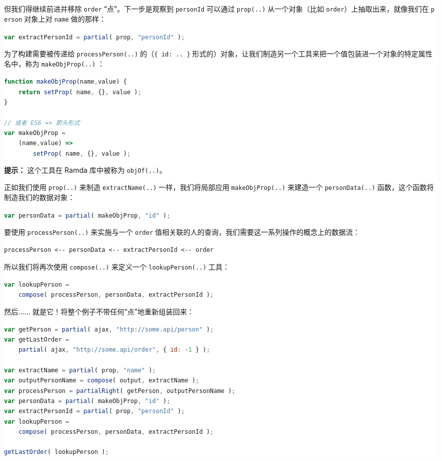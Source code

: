 但我们得继续前进并移除 `order` “点”。下一步是观察到 `personId` 可以通过 `prop(..)` 从一个对象（比如 `order`）上抽取出来，就像我们在 `person` 对象上对 `name` 做的那样：

```js
var extractPersonId = partial( prop, "personId" );
```

为了构建需要被传递给 `processPerson(..)` 的（`{ id: .. }` 形式的）对象，让我们制造另一个工具来把一个值包装进一个对象的特定属性名中，称为 `makeObjProp(..)` ：

```js
function makeObjProp(name,value) {
    return setProp( name, {}, value );
}

// 或者 ES6 => 箭头形式
var makeObjProp =
    (name,value) =>
        setProp( name, {}, value );
```

**提示：** 这个工具在 Ramda 库中被称为 `objOf(..)`。

正如我们使用 `prop(..)` 来制造 `extractName(..)` 一样，我们将局部应用 `makeObjProp(..)` 来建造一个 `personData(..)` 函数，这个函数将制造我们的数据对象：

```js
var personData = partial( makeObjProp, "id" );
```

要使用 `processPerson(..)` 来实施与一个 `order` 值相关联的人的查询，我们需要这一系列操作的概念上的数据流：

```txt
processPerson <-- personData <-- extractPersonId <-- order
```

所以我们将再次使用 `compose(..)` 来定义一个 `lookupPerson(..)` 工具：

```js
var lookupPerson =
    compose( processPerson, personData, extractPersonId );
```

然后…… 就是它！将整个例子不带任何“点”地重新组装回来：

```js
var getPerson = partial( ajax, "http://some.api/person" );
var getLastOrder =
    partial( ajax, "http://some.api/order", { id: -1 } );

var extractName = partial( prop, "name" );
var outputPersonName = compose( output, extractName );
var processPerson = partialRight( getPerson, outputPersonName );
var personData = partial( makeObjProp, "id" );
var extractPersonId = partial( prop, "personId" );
var lookupPerson =
    compose( processPerson, personData, extractPersonId );

getLastOrder( lookupPerson );
```
